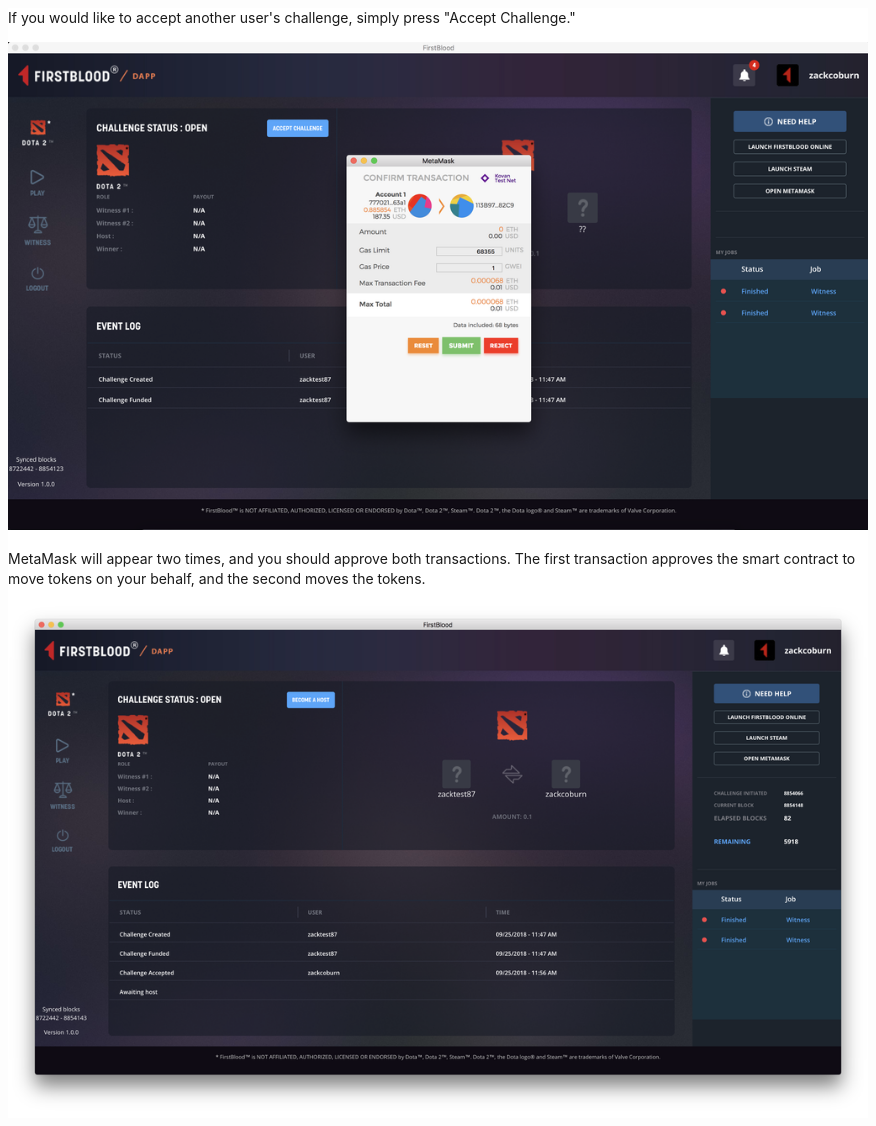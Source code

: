 If you would like to accept another user's challenge, simply press "Accept Challenge."

![Screenshot](screenshots/join_challenge_metamask.png)

MetaMask will appear two times, and you should approve both transactions. The first transaction approves the smart contract to move tokens on your behalf, and the second moves the tokens.

![Screenshot](screenshots/join_challenge_awaiting_host.png)
